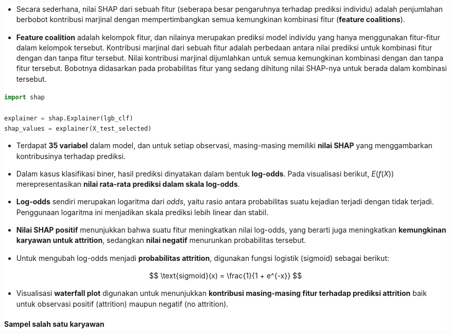 - Secara sederhana, nilai SHAP dari sebuah fitur (seberapa besar pengaruhnya terhadap prediksi individu) adalah penjumlahan berbobot kontribusi marjinal dengan mempertimbangkan semua kemungkinan kombinasi fitur (**feature coalitions**).  

- **Feature coalition** adalah kelompok fitur, dan nilainya merupakan prediksi model individu yang hanya menggunakan fitur-fitur dalam kelompok tersebut. Kontribusi marjinal dari sebuah fitur adalah perbedaan antara nilai prediksi untuk kombinasi fitur dengan dan tanpa fitur tersebut. Nilai kontribusi marjinal dijumlahkan untuk semua kemungkinan kombinasi dengan dan tanpa fitur tersebut. Bobotnya didasarkan pada probabilitas fitur yang sedang dihitung nilai SHAP-nya untuk berada dalam kombinasi tersebut.

```python
import shap

explainer = shap.Explainer(lgb_clf)
shap_values = explainer(X_test_selected)
```

- Terdapat **35 variabel** dalam model, dan untuk setiap observasi, masing-masing memiliki **nilai SHAP** yang menggambarkan kontribusinya terhadap prediksi.

- Dalam kasus klasifikasi biner, hasil prediksi dinyatakan dalam bentuk **log-odds**. Pada visualisasi berikut, $E(f(X))$ merepresentasikan **nilai rata-rata prediksi dalam skala log-odds**.

- **Log-odds** sendiri merupakan logaritma dari *odds*, yaitu rasio antara probabilitas suatu kejadian terjadi dengan tidak terjadi. Penggunaan logaritma ini menjadikan skala prediksi lebih linear dan stabil.

- **Nilai SHAP positif** menunjukkan bahwa suatu fitur meningkatkan nilai log-odds, yang berarti juga meningkatkan **kemungkinan karyawan untuk attrition**, sedangkan **nilai negatif** menurunkan probabilitas tersebut.

- Untuk mengubah log-odds menjadi **probabilitas attrition**, digunakan fungsi logistik (sigmoid) sebagai berikut:

<center>

$$
\text{sigmoid}(x) = \frac{1}{1 + e^{-x}}
$$

</center>

- Visualisasi **waterfall plot** digunakan untuk menunjukkan **kontribusi masing-masing fitur terhadap prediksi attrition** baik untuk observasi positif (attrition) maupun negatif (no attrition).

#### Sampel salah satu karyawan
<figure>